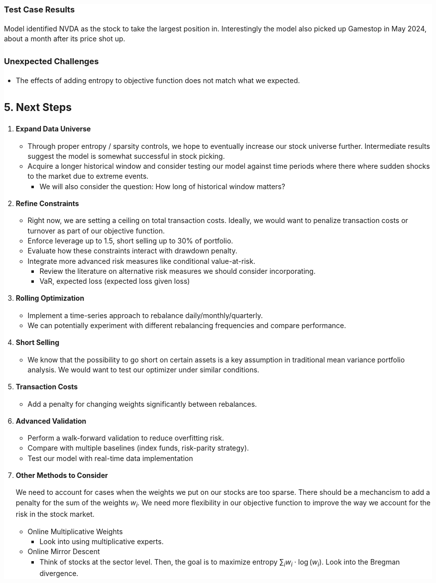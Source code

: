 ### Test Case Results
Model identified NVDA as the stock to take the largest position in. Interestingly the model also picked up Gamestop in May 2024, about a month after its price shot up. 

### Unexpected Challenges
- The effects of adding entropy to objective function does not match what we expected. 


## 5. Next Steps

1. **Expand Data Universe**  
   - Through proper entropy / sparsity controls, we hope to eventually increase our stock universe further. Intermediate results suggest the model is somewhat successful in stock picking. 
   - Acquire a longer historical window and consider testing our model against time periods where there where sudden shocks to the market due to extreme events.
     -  We will also consider the question: How long of historical window matters?


2. **Refine Constraints**  
   - Right now, we are setting a ceiling on total transaction costs. Ideally, we would want to penalize transaction costs or turnover as part of our objective function.
   - Enforce leverage up to 1.5, short selling up to 30% of portfolio. 
   - Evaluate how these constraints interact with drawdown penalty.
   - Integrate more advanced risk measures like conditional value-at-risk.
     - Review the literature on alternative risk measures we should consider incorporating.
     - VaR, expected loss (expected loss given loss)

3. **Rolling Optimization**  
   - Implement a time-series approach to rebalance daily/monthly/quarterly.
   - We can potentially experiment with different rebalancing frequencies and compare performance. 

4. **Short Selling**
    - We know that the possibility to go short on certain assets is a key assumption in traditional mean variance portfolio analysis. We would want to test our optimizer under similar conditions.
     
6. **Transaction Costs**  
   - Add a penalty for changing weights significantly between rebalances.

7. **Advanced Validation**  
   - Perform a walk-forward validation to reduce overfitting risk.
   - Compare with multiple baselines (index funds, risk-parity strategy).
   - Test our model with real-time data implementation

8. **Other Methods to Consider**

   We need to account for cases when the weights we put on our stocks are too sparse. There should be a mechancism to add a penalty for the sum of the weights $w_i$. We need more flexibility in our objective function to improve the way we account for the risk in the stock market.
   - Online Multiplicative Weights
     - Look into using multiplicative experts.
   - Online Mirror Descent
     - Think of stocks at the sector level. Then, the goal is to maximize entropy $\sum_i w_i \cdot \log(w_i)$. Look into the Bregman divergence.
